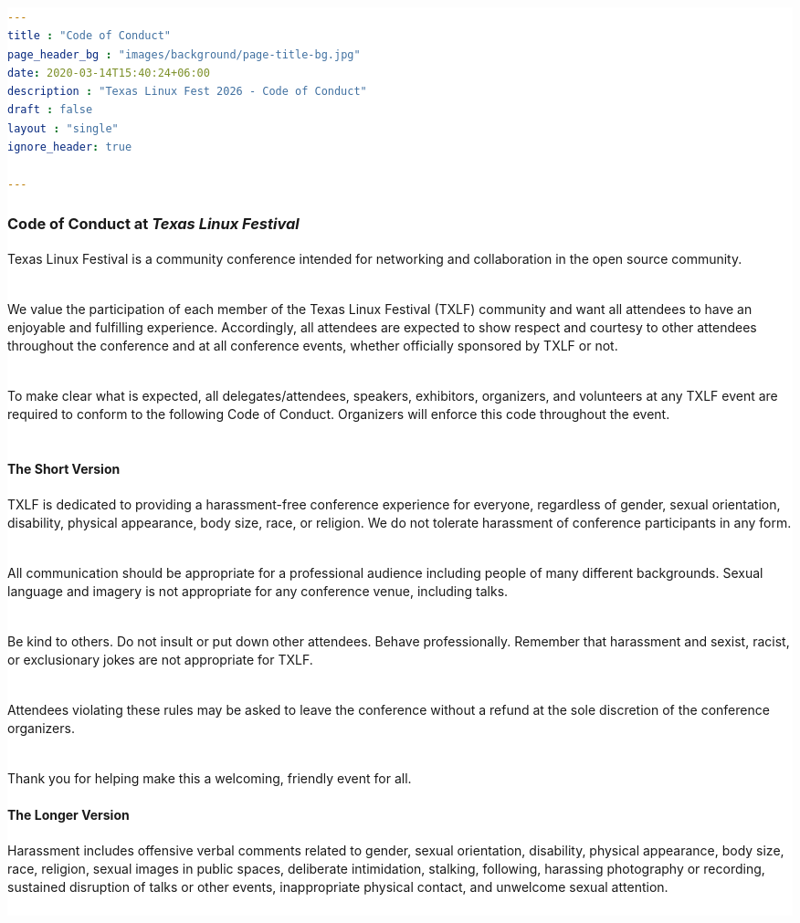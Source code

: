 ```yaml
---
title : "Code of Conduct"
page_header_bg : "images/background/page-title-bg.jpg"
date: 2020-03-14T15:40:24+06:00
description : "Texas Linux Fest 2026 - Code of Conduct"
draft : false
layout : "single"
ignore_header: true

---
```


### Code of Conduct at _Texas Linux Festival_

Texas Linux Festival is a community conference intended for networking and collaboration in the open source community.
<br /><br />

We value the participation of each member of the Texas Linux Festival (TXLF) community and want all attendees to have an enjoyable and fulfilling experience. Accordingly, all attendees are expected to show respect and courtesy to other attendees throughout the conference and at all conference events, whether officially sponsored by TXLF or not.
<br /><br />

To make clear what is expected, all delegates/attendees, speakers, exhibitors, organizers, and volunteers at any TXLF event are required to conform to the following Code of Conduct. Organizers will enforce this code throughout the event.
<br /><br />

#### The Short Version

TXLF is dedicated to providing a harassment-free conference experience for everyone, regardless of gender, sexual orientation, disability, physical appearance, body size, race, or religion. We do not tolerate harassment of conference participants in any form.
<br /><br />

All communication should be appropriate for a professional audience including people of many different backgrounds. Sexual language and imagery is not appropriate for any conference venue, including talks.
<br /><br />

Be kind to others. Do not insult or put down other attendees. Behave professionally. Remember that harassment and sexist, racist, or exclusionary jokes are not appropriate for TXLF.
<br /><br />

Attendees violating these rules may be asked to leave the conference without a refund at the sole discretion of the conference organizers.
<br /><br />

Thank you for helping make this a welcoming, friendly event for all.

#### The Longer Version

Harassment includes offensive verbal comments related to gender, sexual orientation, disability, physical appearance, body size, race, religion, sexual images in public spaces, deliberate intimidation, stalking, following, harassing photography or recording, sustained disruption of talks or other events, inappropriate physical contact, and unwelcome sexual attention.
<br /><br />
